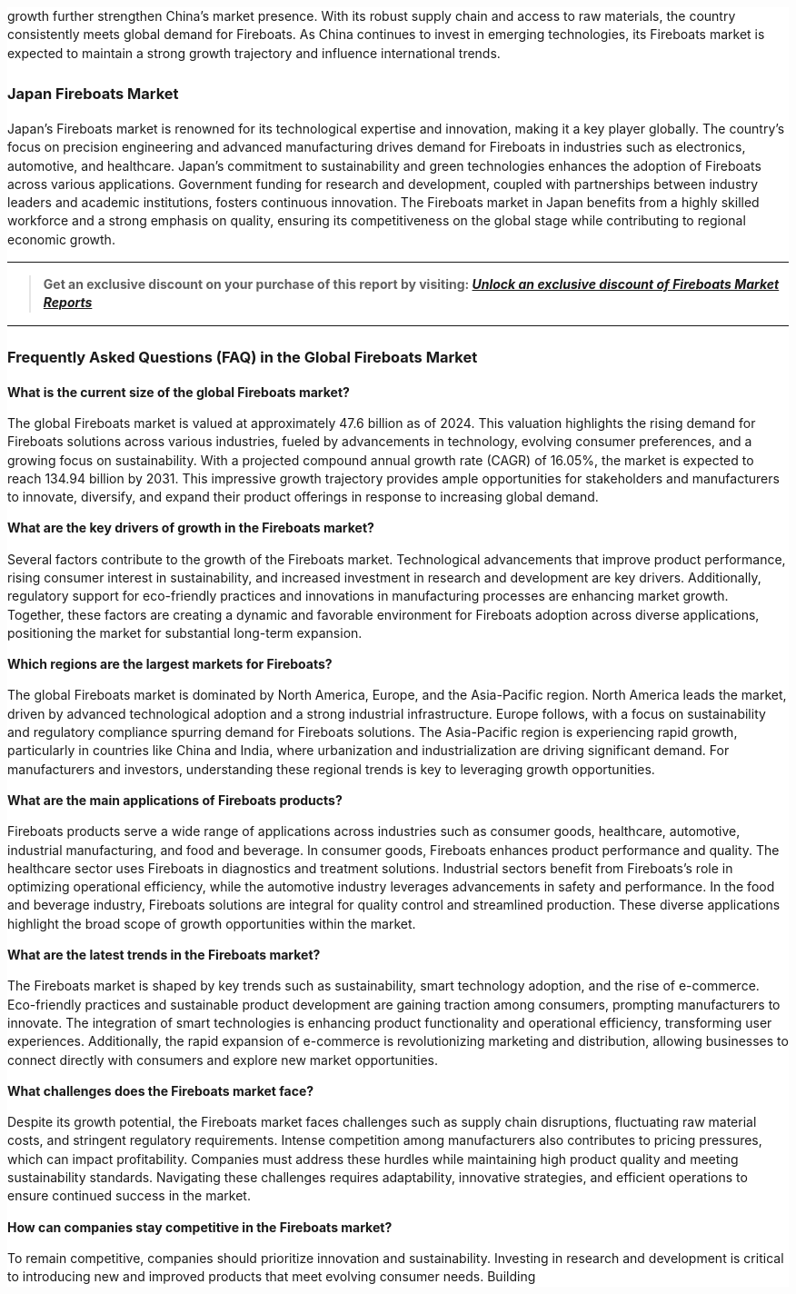 growth further strengthen China&rsquo;s market presence. With its robust supply chain and access to raw materials, the country consistently meets global demand for Fireboats. As China continues to invest in emerging technologies, its Fireboats market is expected to maintain a strong growth trajectory and influence international trends.</p><h3>Japan Fireboats Market</h3><p>Japan&rsquo;s Fireboats market is renowned for its technological expertise and innovation, making it a key player globally. The country&rsquo;s focus on precision engineering and advanced manufacturing drives demand for Fireboats in industries such as electronics, automotive, and healthcare. Japan&rsquo;s commitment to sustainability and green technologies enhances the adoption of Fireboats across various applications. Government funding for research and development, coupled with partnerships between industry leaders and academic institutions, fosters continuous innovation. The Fireboats market in Japan benefits from a highly skilled workforce and a strong emphasis on quality, ensuring its competitiveness on the global stage while contributing to regional economic growth.</p><hr /><blockquote><p><strong>Get an exclusive discount on your purchase of this report by visiting: <em><a href="://marketresearchpulse.com/ask-for-discount/132967?utm_source=Github&amp;utm_medium=022">Unlock an exclusive discount of Fireboats Market Reports</a></em>&nbsp;</strong></p></blockquote><hr /><h3>Frequently Asked Questions (FAQ) in the Global Fireboats Market</h3><p><strong>What is the current size of the global Fireboats market?</strong></p><p>The global Fireboats market is valued at approximately 47.6 billion as of 2024. This valuation highlights the rising demand for Fireboats solutions across various industries, fueled by advancements in technology, evolving consumer preferences, and a growing focus on sustainability. With a projected compound annual growth rate (CAGR) of 16.05%, the market is expected to reach 134.94 billion by 2031. This impressive growth trajectory provides ample opportunities for stakeholders and manufacturers to innovate, diversify, and expand their product offerings in response to increasing global demand.</p><p><strong>What are the key drivers of growth in the Fireboats market?</strong></p><p>Several factors contribute to the growth of the Fireboats market. Technological advancements that improve product performance, rising consumer interest in sustainability, and increased investment in research and development are key drivers. Additionally, regulatory support for eco-friendly practices and innovations in manufacturing processes are enhancing market growth. Together, these factors are creating a dynamic and favorable environment for Fireboats adoption across diverse applications, positioning the market for substantial long-term expansion.</p><p><strong>Which regions are the largest markets for Fireboats?</strong></p><p>The global Fireboats market is dominated by North America, Europe, and the Asia-Pacific region. North America leads the market, driven by advanced technological adoption and a strong industrial infrastructure. Europe follows, with a focus on sustainability and regulatory compliance spurring demand for Fireboats solutions. The Asia-Pacific region is experiencing rapid growth, particularly in countries like China and India, where urbanization and industrialization are driving significant demand. For manufacturers and investors, understanding these regional trends is key to leveraging growth opportunities.</p><p><strong>What are the main applications of Fireboats products?</strong></p><p>Fireboats products serve a wide range of applications across industries such as consumer goods, healthcare, automotive, industrial manufacturing, and food and beverage. In consumer goods, Fireboats enhances product performance and quality. The healthcare sector uses Fireboats in diagnostics and treatment solutions. Industrial sectors benefit from Fireboats&rsquo;s role in optimizing operational efficiency, while the automotive industry leverages advancements in safety and performance. In the food and beverage industry, Fireboats solutions are integral for quality control and streamlined production. These diverse applications highlight the broad scope of growth opportunities within the market.</p><p><strong>What are the latest trends in the Fireboats market?</strong></p><p>The Fireboats market is shaped by key trends such as sustainability, smart technology adoption, and the rise of e-commerce. Eco-friendly practices and sustainable product development are gaining traction among consumers, prompting manufacturers to innovate. The integration of smart technologies is enhancing product functionality and operational efficiency, transforming user experiences. Additionally, the rapid expansion of e-commerce is revolutionizing marketing and distribution, allowing businesses to connect directly with consumers and explore new market opportunities.</p><p><strong>What challenges does the Fireboats market face?</strong></p><p>Despite its growth potential, the Fireboats market faces challenges such as supply chain disruptions, fluctuating raw material costs, and stringent regulatory requirements. Intense competition among manufacturers also contributes to pricing pressures, which can impact profitability. Companies must address these hurdles while maintaining high product quality and meeting sustainability standards. Navigating these challenges requires adaptability, innovative strategies, and efficient operations to ensure continued success in the market.</p><p><strong>How can companies stay competitive in the Fireboats market?</strong></p><p>To remain competitive, companies should prioritize innovation and sustainability. Investing in research and development is critical to introducing new and improved products that meet evolving consumer needs. Building